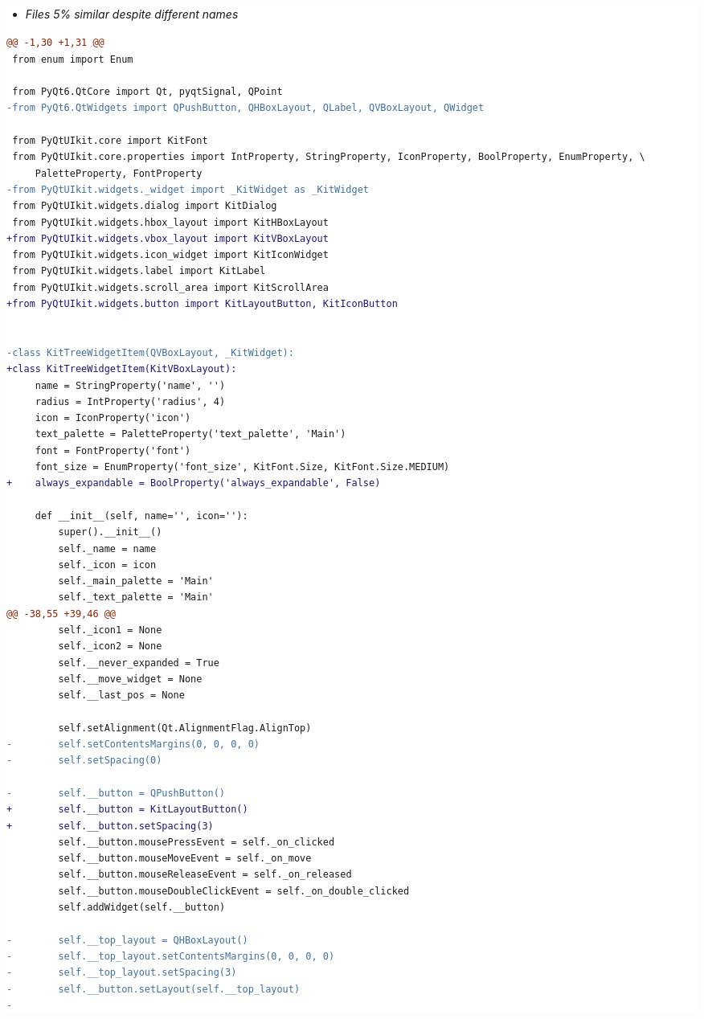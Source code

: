  * *Files 5% similar despite different names*

```diff
@@ -1,30 +1,31 @@
 from enum import Enum
 
 from PyQt6.QtCore import Qt, pyqtSignal, QPoint
-from PyQt6.QtWidgets import QPushButton, QHBoxLayout, QLabel, QVBoxLayout, QWidget
 
 from PyQtUIkit.core import KitFont
 from PyQtUIkit.core.properties import IntProperty, StringProperty, IconProperty, BoolProperty, EnumProperty, \
     PaletteProperty, FontProperty
-from PyQtUIkit.widgets._widget import _KitWidget as _KitWidget
 from PyQtUIkit.widgets.dialog import KitDialog
 from PyQtUIkit.widgets.hbox_layout import KitHBoxLayout
+from PyQtUIkit.widgets.vbox_layout import KitVBoxLayout
 from PyQtUIkit.widgets.icon_widget import KitIconWidget
 from PyQtUIkit.widgets.label import KitLabel
 from PyQtUIkit.widgets.scroll_area import KitScrollArea
+from PyQtUIkit.widgets.button import KitLayoutButton, KitIconButton
 
 
-class KitTreeWidgetItem(QVBoxLayout, _KitWidget):
+class KitTreeWidgetItem(KitVBoxLayout):
     name = StringProperty('name', '')
     radius = IntProperty('radius', 4)
     icon = IconProperty('icon')
     text_palette = PaletteProperty('text_palette', 'Main')
     font = FontProperty('font')
     font_size = EnumProperty('font_size', KitFont.Size, KitFont.Size.MEDIUM)
+    always_expandable = BoolProperty('always_expandable', False)
 
     def __init__(self, name='', icon=''):
         super().__init__()
         self._name = name
         self._icon = icon
         self._main_palette = 'Main'
         self._text_palette = 'Main'
@@ -38,55 +39,46 @@
         self._icon1 = None
         self._icon2 = None
         self.__never_expanded = True
         self.__move_widget = None
         self.__last_pos = None
 
         self.setAlignment(Qt.AlignmentFlag.AlignTop)
-        self.setContentsMargins(0, 0, 0, 0)
-        self.setSpacing(0)
 
-        self.__button = QPushButton()
+        self.__button = KitLayoutButton()
+        self.__button.setSpacing(3)
         self.__button.mousePressEvent = self._on_clicked
         self.__button.mouseMoveEvent = self._on_move
         self.__button.mouseReleaseEvent = self._on_released
         self.__button.mouseDoubleClickEvent = self._on_double_clicked
         self.addWidget(self.__button)
 
-        self.__top_layout = QHBoxLayout()
-        self.__top_layout.setContentsMargins(0, 0, 0, 0)
-        self.__top_layout.setSpacing(3)
-        self.__button.setLayout(self.__top_layout)
-
```